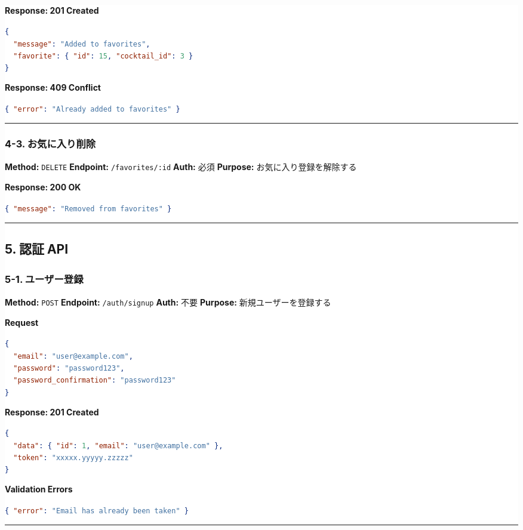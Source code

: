 **Response: 201 Created**
```json
{
  "message": "Added to favorites",
  "favorite": { "id": 15, "cocktail_id": 3 }
}
```

**Response: 409 Conflict**
```json
{ "error": "Already added to favorites" }
```

---

### 4-3. お気に入り削除
**Method:** `DELETE`
**Endpoint:** `/favorites/:id`
**Auth:** 必須
**Purpose:** お気に入り登録を解除する

**Response: 200 OK**
```json
{ "message": "Removed from favorites" }
```

---

## 5. 認証 API

### 5-1. ユーザー登録
**Method:** `POST`
**Endpoint:** `/auth/signup`
**Auth:** 不要
**Purpose:** 新規ユーザーを登録する

**Request**
```json
{
  "email": "user@example.com",
  "password": "password123",
  "password_confirmation": "password123"
}
```

**Response: 201 Created**
```json
{
  "data": { "id": 1, "email": "user@example.com" },
  "token": "xxxxx.yyyyy.zzzzz"
}
```

**Validation Errors**
```json
{ "error": "Email has already been taken" }
```

---